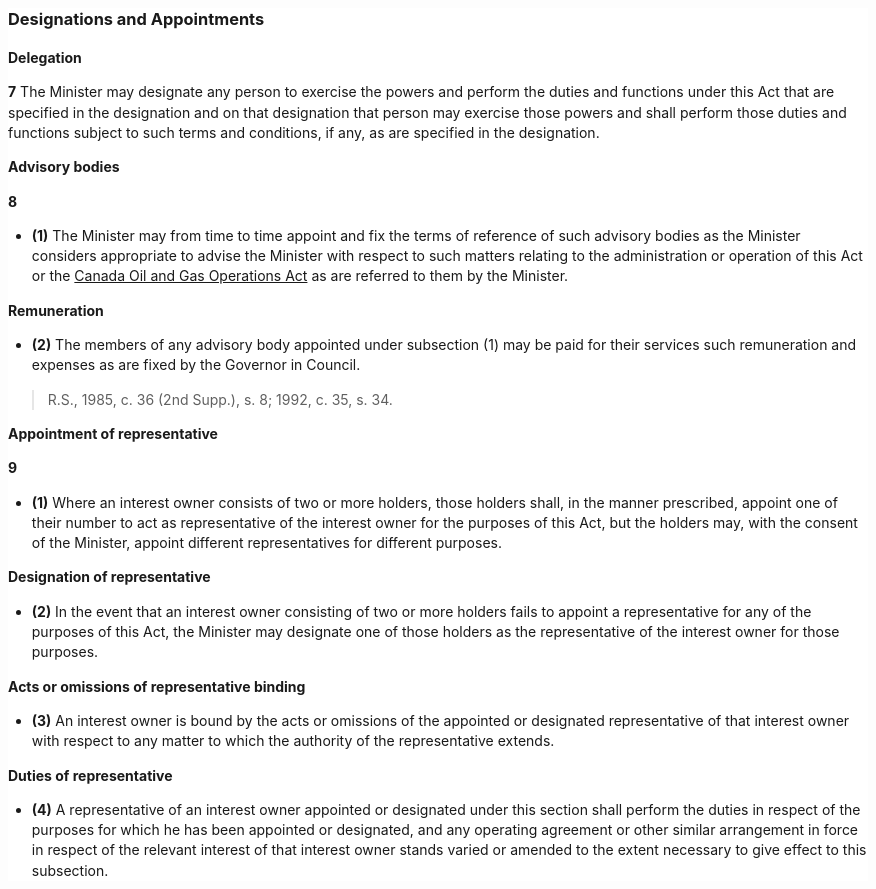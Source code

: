 ### Designations and Appointments



**Delegation**

**7** The Minister may designate any person to exercise the powers and perform the duties and functions under this Act that are specified in the designation and on that designation that person may exercise those powers and shall perform those duties and functions subject to such terms and conditions, if any, as are specified in the designation.




**Advisory bodies**

**8** 

- **(1)** The Minister may from time to time appoint and fix the terms of reference of such advisory bodies as the Minister considers appropriate to advise the Minister with respect to such matters relating to the administration or operation of this Act or the [Canada Oil and Gas Operations Act](/en/Acts/Revised%20Statutes%20of%20Canada/O/O-7.md) as are referred to them by the Minister.

**Remuneration**

- **(2)** The members of any advisory body appointed under subsection (1) may be paid for their services such remuneration and expenses as are fixed by the Governor in Council.
> R.S., 1985, c. 36 (2nd Supp.), s. 8; 1992, c. 35, s. 34.





**Appointment of representative**

**9** 

- **(1)** Where an interest owner consists of two or more holders, those holders shall, in the manner prescribed, appoint one of their number to act as representative of the interest owner for the purposes of this Act, but the holders may, with the consent of the Minister, appoint different representatives for different purposes.

**Designation of representative**

- **(2)** In the event that an interest owner consisting of two or more holders fails to appoint a representative for any of the purposes of this Act, the Minister may designate one of those holders as the representative of the interest owner for those purposes.

**Acts or omissions of representative binding**

- **(3)** An interest owner is bound by the acts or omissions of the appointed or designated representative of that interest owner with respect to any matter to which the authority of the representative extends.

**Duties of representative**

- **(4)** A representative of an interest owner appointed or designated under this section shall perform the duties in respect of the purposes for which he has been appointed or designated, and any operating agreement or other similar arrangement in force in respect of the relevant interest of that interest owner stands varied or amended to the extent necessary to give effect to this subsection.



